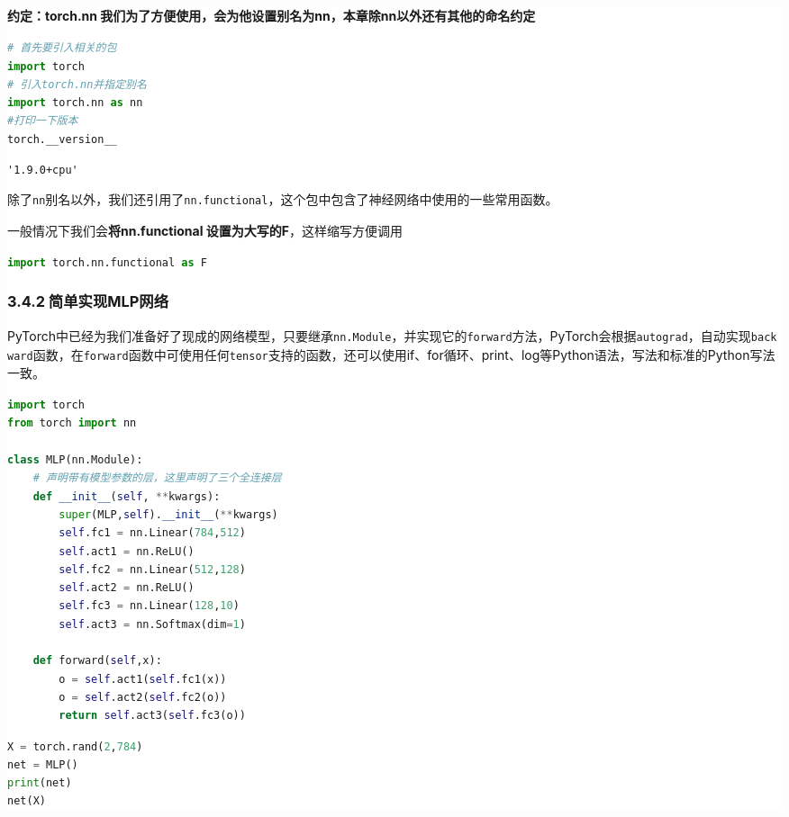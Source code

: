**约定：torch.nn 我们为了方便使用，会为他设置别名为nn，本章除nn以外还有其他的命名约定**


```python
# 首先要引入相关的包
import torch
# 引入torch.nn并指定别名
import torch.nn as nn
#打印一下版本
torch.__version__
```




    '1.9.0+cpu'



除了`nn`别名以外，我们还引用了`nn.functional`，这个包中包含了神经网络中使用的一些常用函数。

一般情况下我们会**将nn.functional 设置为大写的F**，这样缩写方便调用


```python
import torch.nn.functional as F
```

###  3.4.2 简单实现MLP网络

PyTorch中已经为我们准备好了现成的网络模型，只要继承`nn.Module`，并实现它的`forward`方法，PyTorch会根据`autograd`，自动实现`backward`函数，在`forward`函数中可使用任何`tensor`支持的函数，还可以使用if、for循环、print、log等Python语法，写法和标准的Python写法一致。


```python
import torch
from torch import nn

class MLP(nn.Module):
    # 声明带有模型参数的层，这里声明了三个全连接层
    def __init__(self, **kwargs):
        super(MLP,self).__init__(**kwargs)
        self.fc1 = nn.Linear(784,512)
        self.act1 = nn.ReLU()
        self.fc2 = nn.Linear(512,128)
        self.act2 = nn.ReLU()
        self.fc3 = nn.Linear(128,10)
        self.act3 = nn.Softmax(dim=1)
        
    def forward(self,x):
        o = self.act1(self.fc1(x))
        o = self.act2(self.fc2(o))
        return self.act3(self.fc3(o))

```


```python
X = torch.rand(2,784)
net = MLP()
print(net)
net(X)
```
